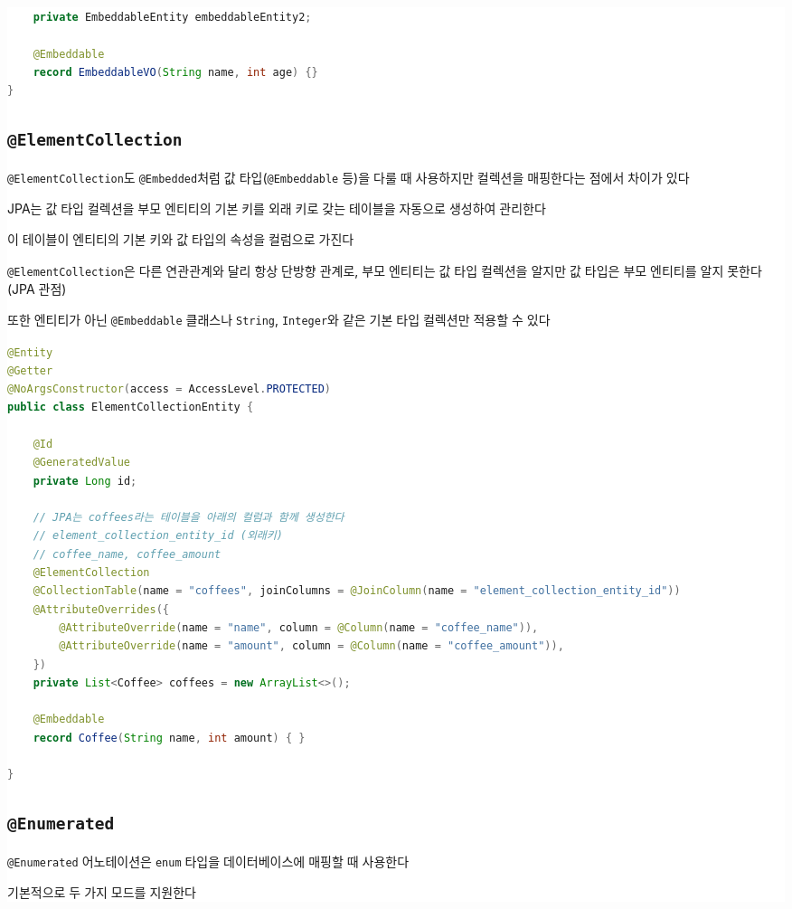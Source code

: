 ```java
    private EmbeddableEntity embeddableEntity2;

    @Embeddable
    record EmbeddableVO(String name, int age) {}
}
```


## `@ElementCollection`

`@ElementCollection`도 `@Embedded`처럼 값 타입(`@Embeddable` 등)을 다룰 때 사용하지만 컬렉션을 매핑한다는 점에서 차이가 있다

JPA는 값 타입 컬렉션을 부모 엔티티의 기본 키를 외래 키로 갖는 테이블을 자동으로 생성하여 관리한다

이 테이블이 엔티티의 기본 키와 값 타입의 속성을 컬럼으로 가진다

`@ElementCollection`은 다른 연관관계와 달리 항상 단방향 관계로, 부모 엔티티는 값 타입 컬렉션을 알지만 값 타입은 부모 엔티티를 알지 못한다 (JPA 관점)

또한 엔티티가 아닌 `@Embeddable` 클래스나 `String`, `Integer`와 같은 기본 타입 컬렉션만 적용할 수 있다

```java
@Entity
@Getter
@NoArgsConstructor(access = AccessLevel.PROTECTED)
public class ElementCollectionEntity {

    @Id
    @GeneratedValue
    private Long id;

    // JPA는 coffees라는 테이블을 아래의 컬럼과 함께 생성한다
    // element_collection_entity_id (외래키)
    // coffee_name, coffee_amount
    @ElementCollection
    @CollectionTable(name = "coffees", joinColumns = @JoinColumn(name = "element_collection_entity_id"))
    @AttributeOverrides({
        @AttributeOverride(name = "name", column = @Column(name = "coffee_name")),
        @AttributeOverride(name = "amount", column = @Column(name = "coffee_amount")),
    })
    private List<Coffee> coffees = new ArrayList<>();

    @Embeddable
    record Coffee(String name, int amount) { }

}
```


## `@Enumerated`

`@Enumerated` 어노테이션은 `enum` 타입을 데이터베이스에 매핑할 때 사용한다

기본적으로 두 가지 모드를 지원한다
